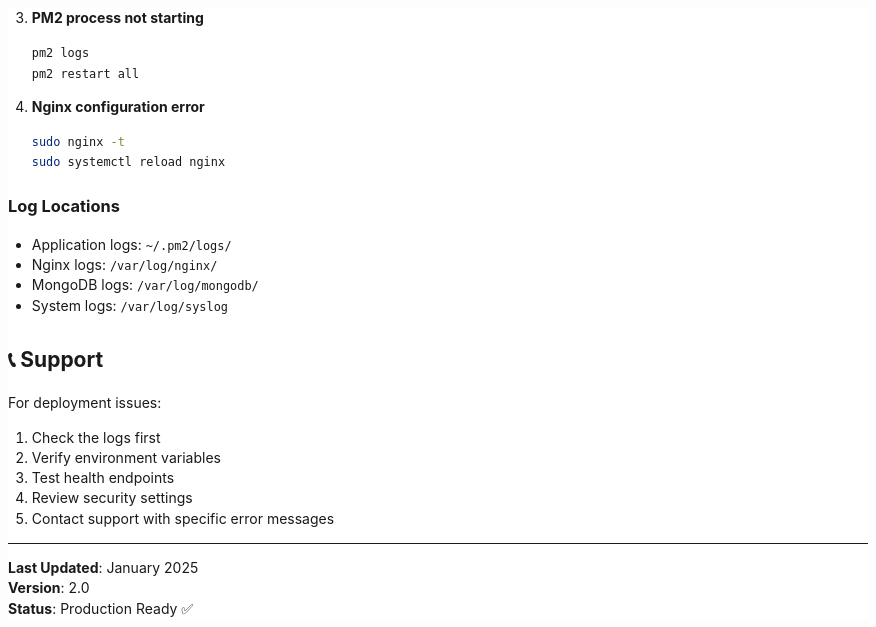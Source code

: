 3. **PM2 process not starting**
   ```bash
   pm2 logs
   pm2 restart all
   ```

4. **Nginx configuration error**
   ```bash
   sudo nginx -t
   sudo systemctl reload nginx
   ```

### Log Locations

- Application logs: `~/.pm2/logs/`
- Nginx logs: `/var/log/nginx/`
- MongoDB logs: `/var/log/mongodb/`
- System logs: `/var/log/syslog`

## 📞 Support

For deployment issues:
1. Check the logs first
2. Verify environment variables
3. Test health endpoints
4. Review security settings
5. Contact support with specific error messages

---

**Last Updated**: January 2025  
**Version**: 2.0  
**Status**: Production Ready ✅ 